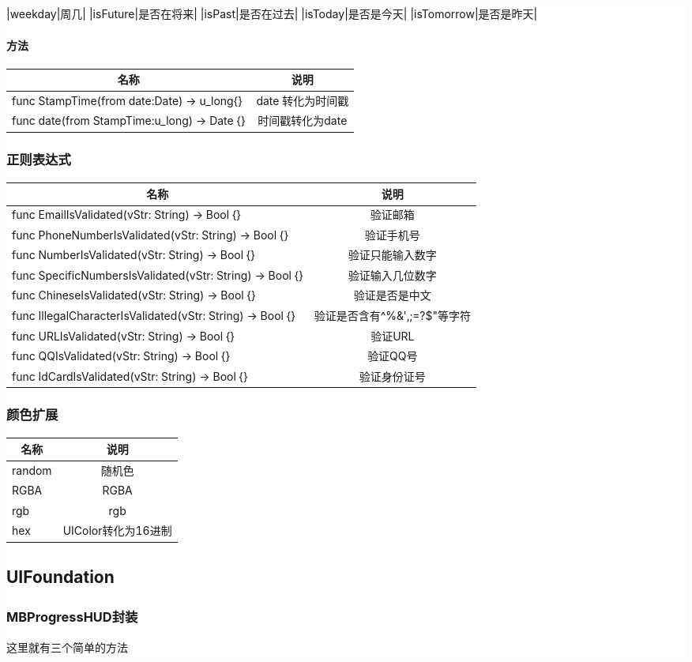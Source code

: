 |weekday|周几|
|isFuture|是否在将来|
|isPast|是否在过去|
|isToday|是否是今天|
|isTomorrow|是否是昨天|

#### 方法
|名称|说明|
|---|:---:|
|func StampTime(from date:Date) ->  u_long{}|date 转化为时间戳|
|func date(from StampTime:u_long) -> Date {}|时间戳转化为date|


### 正则表达式
|名称|说明|
|---|:---:|
|func EmailIsValidated(vStr: String) -> Bool {}|验证邮箱|
|func PhoneNumberIsValidated(vStr: String) -> Bool {}|验证手机号|
|func NumberIsValidated(vStr: String) -> Bool {}|验证只能输入数字|
|func SpecificNumbersIsValidated(vStr: String) -> Bool {}|验证输入几位数字|
|func ChineseIsValidated(vStr: String) -> Bool {}|验证是否是中文|
|func IllegalCharacterIsValidated(vStr: String) -> Bool {}|验证是否含有^%&',;=?$\"等字符|
|func URLIsValidated(vStr: String) -> Bool {}|验证URL|
|func QQIsValidated(vStr: String) -> Bool {}|验证QQ号|
|func IdCardIsValidated(vStr: String) -> Bool {}|验证身份证号|


### 颜色扩展
|名称|说明|
|---|:---:|
|random|随机色|
|RGBA|RGBA|
|rgb|rgb|
|hex|UIColor转化为16进制|



## UIFoundation
### MBProgressHUD封装
这里就有三个简单的方法

